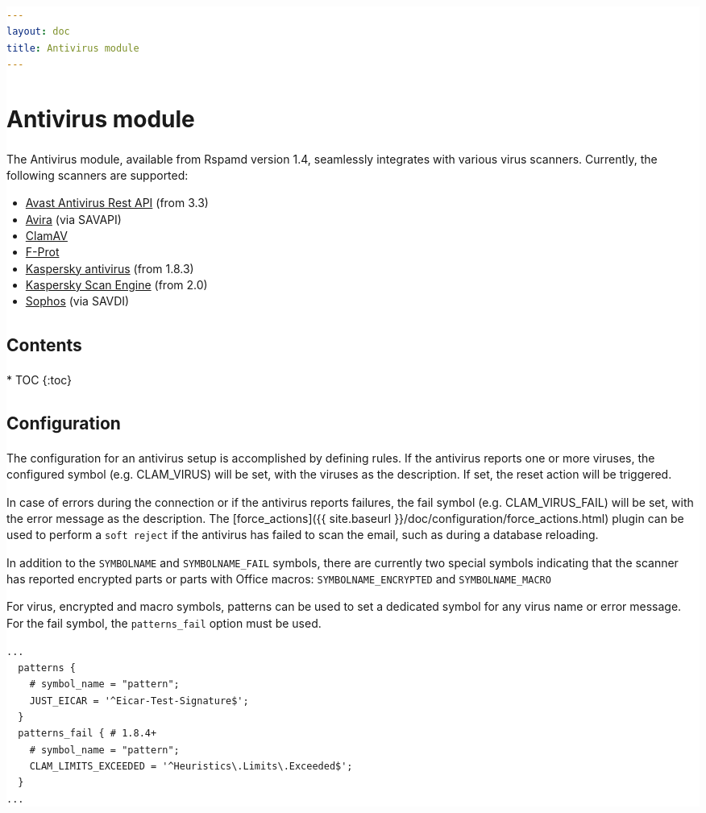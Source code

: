 ```yaml
---
layout: doc
title: Antivirus module
---
```


# Antivirus module

The Antivirus module, available from Rspamd version 1.4, seamlessly integrates with various virus scanners. Currently, the following scanners are supported:

* [Avast Antivirus Rest API](https://businesshelp.avast.com/Content/Products/AfB_Antivirus/Linux/InstallingAvastBusinessAntivirusLinux.htm) (from 3.3)
* [Avira](https://www.avira.com/de/oem-antivirus) (via SAVAPI)
* [ClamAV](https://www.clamav.net)
* [F-Prot](https://www.f-prot.com/)
* [Kaspersky antivirus](https://www.kaspersky.com/small-to-medium-business-security/linux-mail-server) (from 1.8.3)
* [Kaspersky Scan Engine](https://www.kaspersky.com/scan-engine) (from 2.0)
* [Sophos](https://web.archive.org/web/20140810135906/https://www.sophos.com/en-us/medialibrary/PDFs/partners/sophossavdidsna.pdf) (via SAVDI)

<div id="toc" markdown="1">
  <h2 class="toc-header">Contents</h2>
  * TOC
  {:toc}
</div>

## Configuration

The configuration for an antivirus setup is accomplished by defining rules. If the antivirus reports one or more viruses, the configured symbol (e.g. CLAM_VIRUS) will be set, with the viruses as the description. If set, the reset action will be triggered.

In case of errors during the connection or if the antivirus reports failures, the fail symbol (e.g. CLAM_VIRUS_FAIL) will be set, with the error message as the description. The [force_actions]({{ site.baseurl }}/doc/configuration/force_actions.html) plugin can be used to perform a `soft reject` if the antivirus has failed to scan the email, such as during a database reloading.

In addition to the `SYMBOLNAME` and `SYMBOLNAME_FAIL` symbols, there are currently two special symbols indicating that the scanner has reported encrypted parts or parts with Office macros: `SYMBOLNAME_ENCRYPTED` and `SYMBOLNAME_MACRO`

For virus, encrypted and macro symbols, patterns can be used to set a dedicated symbol for any virus name or error message. For the fail symbol, the `patterns_fail` option must be used.

~~~hcl
...
  patterns {
    # symbol_name = "pattern";
    JUST_EICAR = '^Eicar-Test-Signature$';
  }
  patterns_fail { # 1.8.4+
    # symbol_name = "pattern";
    CLAM_LIMITS_EXCEEDED = '^Heuristics\.Limits\.Exceeded$';
  }
...
~~~
